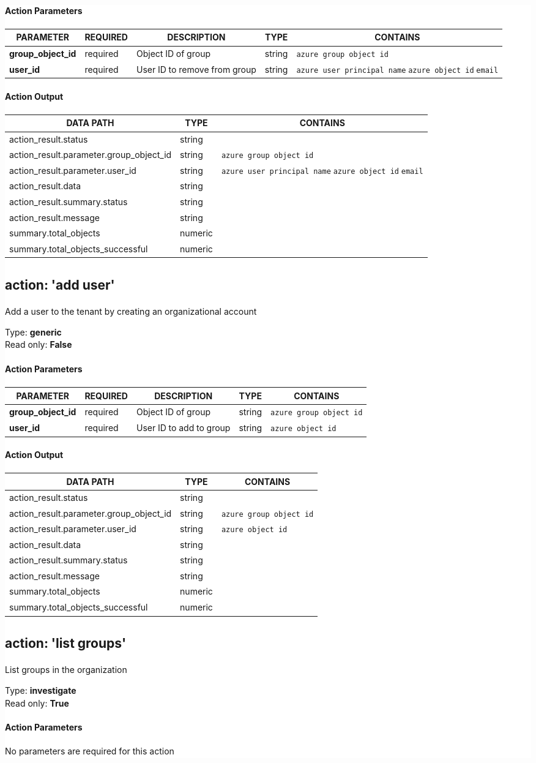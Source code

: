 #### Action Parameters
PARAMETER | REQUIRED | DESCRIPTION | TYPE | CONTAINS
--------- | -------- | ----------- | ---- | --------
**group\_object\_id** |  required  | Object ID of group | string |  `azure group object id` 
**user\_id** |  required  | User ID to remove from group | string |  `azure user principal name`  `azure object id`  `email` 

#### Action Output
DATA PATH | TYPE | CONTAINS
--------- | ---- | --------
action\_result\.status | string | 
action\_result\.parameter\.group\_object\_id | string |  `azure group object id` 
action\_result\.parameter\.user\_id | string |  `azure user principal name`  `azure object id`  `email` 
action\_result\.data | string | 
action\_result\.summary\.status | string | 
action\_result\.message | string | 
summary\.total\_objects | numeric | 
summary\.total\_objects\_successful | numeric |   

## action: 'add user'
Add a user to the tenant by creating an organizational account

Type: **generic**  
Read only: **False**

#### Action Parameters
PARAMETER | REQUIRED | DESCRIPTION | TYPE | CONTAINS
--------- | -------- | ----------- | ---- | --------
**group\_object\_id** |  required  | Object ID of group | string |  `azure group object id` 
**user\_id** |  required  | User ID to add to group | string |  `azure object id` 

#### Action Output
DATA PATH | TYPE | CONTAINS
--------- | ---- | --------
action\_result\.status | string | 
action\_result\.parameter\.group\_object\_id | string |  `azure group object id` 
action\_result\.parameter\.user\_id | string |  `azure object id` 
action\_result\.data | string | 
action\_result\.summary\.status | string | 
action\_result\.message | string | 
summary\.total\_objects | numeric | 
summary\.total\_objects\_successful | numeric |   

## action: 'list groups'
List groups in the organization

Type: **investigate**  
Read only: **True**

#### Action Parameters
No parameters are required for this action
